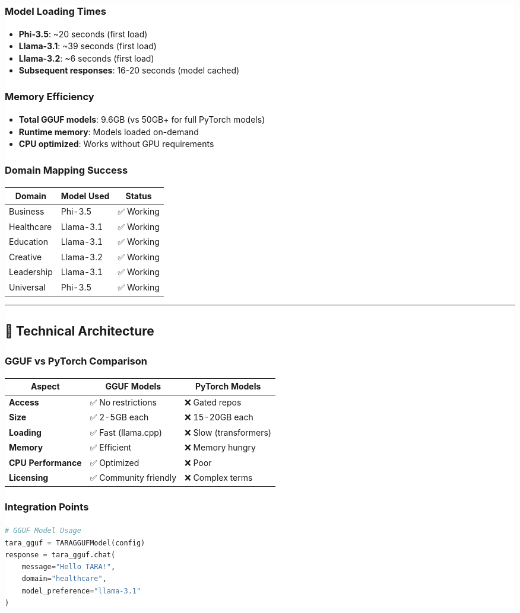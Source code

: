 ### **Model Loading Times**
- **Phi-3.5**: ~20 seconds (first load)
- **Llama-3.1**: ~39 seconds (first load)  
- **Llama-3.2**: ~6 seconds (first load)
- **Subsequent responses**: 16-20 seconds (model cached)

### **Memory Efficiency**
- **Total GGUF models**: 9.6GB (vs 50GB+ for full PyTorch models)
- **Runtime memory**: Models loaded on-demand
- **CPU optimized**: Works without GPU requirements

### **Domain Mapping Success**
| Domain | Model Used | Status |
|--------|------------|--------|
| Business | Phi-3.5 | ✅ Working |
| Healthcare | Llama-3.1 | ✅ Working |
| Education | Llama-3.1 | ✅ Working |
| Creative | Llama-3.2 | ✅ Working |
| Leadership | Llama-3.1 | ✅ Working |
| Universal | Phi-3.5 | ✅ Working |

---

## 🔧 **Technical Architecture**

### **GGUF vs PyTorch Comparison**

| Aspect | GGUF Models | PyTorch Models |
|--------|-------------|----------------|
| **Access** | ✅ No restrictions | ❌ Gated repos |
| **Size** | ✅ 2-5GB each | ❌ 15-20GB each |
| **Loading** | ✅ Fast (llama.cpp) | ❌ Slow (transformers) |
| **Memory** | ✅ Efficient | ❌ Memory hungry |
| **CPU Performance** | ✅ Optimized | ❌ Poor |
| **Licensing** | ✅ Community friendly | ❌ Complex terms |

### **Integration Points**
```python
# GGUF Model Usage
tara_gguf = TARAGGUFModel(config)
response = tara_gguf.chat(
    message="Hello TARA!",
    domain="healthcare",
    model_preference="llama-3.1"
)
```
